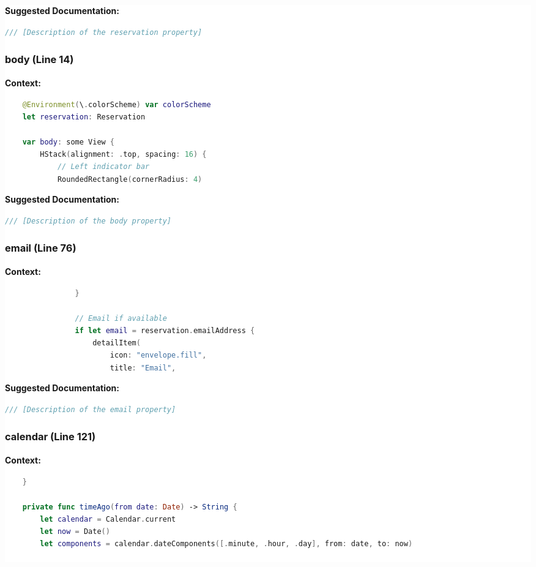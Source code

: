 **Suggested Documentation:**

```swift
/// [Description of the reservation property]
```

### body (Line 14)

**Context:**

```swift
    @Environment(\.colorScheme) var colorScheme
    let reservation: Reservation
    
    var body: some View {
        HStack(alignment: .top, spacing: 16) {
            // Left indicator bar
            RoundedRectangle(cornerRadius: 4)
```

**Suggested Documentation:**

```swift
/// [Description of the body property]
```

### email (Line 76)

**Context:**

```swift
                }
                
                // Email if available
                if let email = reservation.emailAddress {
                    detailItem(
                        icon: "envelope.fill",
                        title: "Email",
```

**Suggested Documentation:**

```swift
/// [Description of the email property]
```

### calendar (Line 121)

**Context:**

```swift
    }
    
    private func timeAgo(from date: Date) -> String {
        let calendar = Calendar.current
        let now = Date()
        let components = calendar.dateComponents([.minute, .hour, .day], from: date, to: now)
        
```
